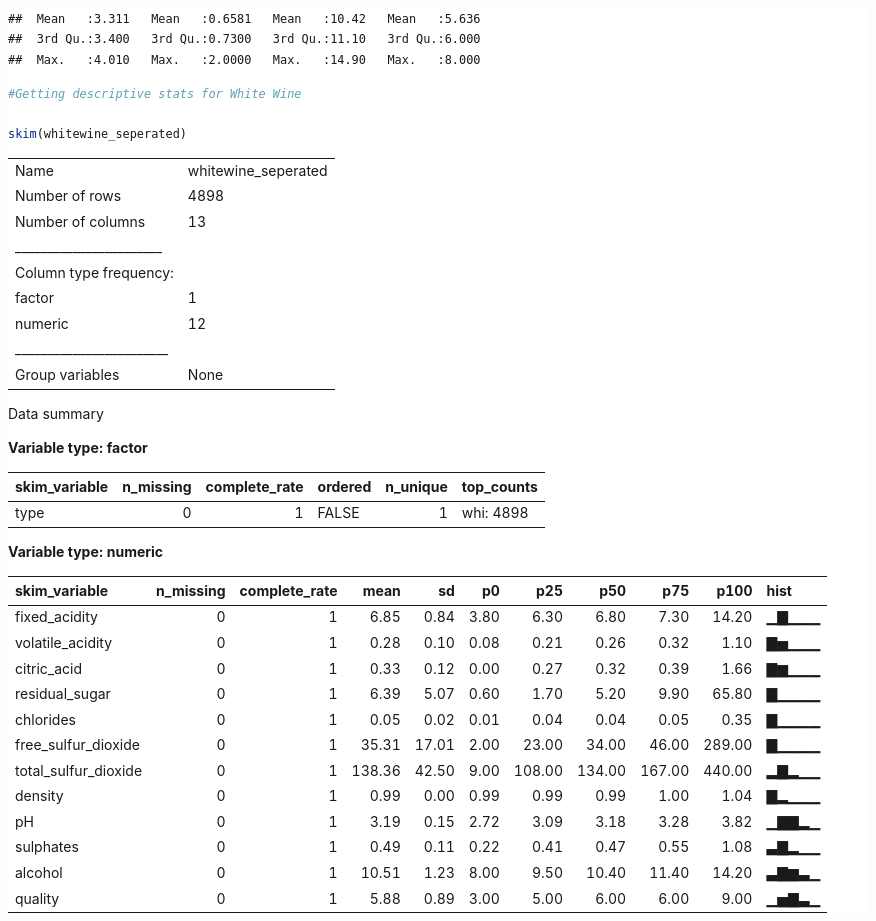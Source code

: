     ##  Mean   :3.311   Mean   :0.6581   Mean   :10.42   Mean   :5.636             
    ##  3rd Qu.:3.400   3rd Qu.:0.7300   3rd Qu.:11.10   3rd Qu.:6.000             
    ##  Max.   :4.010   Max.   :2.0000   Max.   :14.90   Max.   :8.000

``` r
#Getting descriptive stats for White Wine

skim(whitewine_seperated)
```

|                                                  |                     |
|:-------------------------------------------------|:--------------------|
| Name                                             | whitewine_seperated |
| Number of rows                                   | 4898                |
| Number of columns                                | 13                  |
| \_\_\_\_\_\_\_\_\_\_\_\_\_\_\_\_\_\_\_\_\_\_\_   |                     |
| Column type frequency:                           |                     |
| factor                                           | 1                   |
| numeric                                          | 12                  |
| \_\_\_\_\_\_\_\_\_\_\_\_\_\_\_\_\_\_\_\_\_\_\_\_ |                     |
| Group variables                                  | None                |

Data summary

**Variable type: factor**

| skim_variable | n_missing | complete_rate | ordered | n_unique | top_counts |
|:--------------|----------:|--------------:|:--------|---------:|:-----------|
| type          |         0 |             1 | FALSE   |        1 | whi: 4898  |

**Variable type: numeric**

| skim_variable        | n_missing | complete_rate |   mean |    sd |   p0 |    p25 |    p50 |    p75 |   p100 | hist  |
|:---------------------|----------:|--------------:|-------:|------:|-----:|-------:|-------:|-------:|-------:|:------|
| fixed_acidity        |         0 |             1 |   6.85 |  0.84 | 3.80 |   6.30 |   6.80 |   7.30 |  14.20 | ▁▇▁▁▁ |
| volatile_acidity     |         0 |             1 |   0.28 |  0.10 | 0.08 |   0.21 |   0.26 |   0.32 |   1.10 | ▇▅▁▁▁ |
| citric_acid          |         0 |             1 |   0.33 |  0.12 | 0.00 |   0.27 |   0.32 |   0.39 |   1.66 | ▇▆▁▁▁ |
| residual_sugar       |         0 |             1 |   6.39 |  5.07 | 0.60 |   1.70 |   5.20 |   9.90 |  65.80 | ▇▁▁▁▁ |
| chlorides            |         0 |             1 |   0.05 |  0.02 | 0.01 |   0.04 |   0.04 |   0.05 |   0.35 | ▇▁▁▁▁ |
| free_sulfur_dioxide  |         0 |             1 |  35.31 | 17.01 | 2.00 |  23.00 |  34.00 |  46.00 | 289.00 | ▇▁▁▁▁ |
| total_sulfur_dioxide |         0 |             1 | 138.36 | 42.50 | 9.00 | 108.00 | 134.00 | 167.00 | 440.00 | ▂▇▂▁▁ |
| density              |         0 |             1 |   0.99 |  0.00 | 0.99 |   0.99 |   0.99 |   1.00 |   1.04 | ▇▂▁▁▁ |
| pH                   |         0 |             1 |   3.19 |  0.15 | 2.72 |   3.09 |   3.18 |   3.28 |   3.82 | ▁▇▇▂▁ |
| sulphates            |         0 |             1 |   0.49 |  0.11 | 0.22 |   0.41 |   0.47 |   0.55 |   1.08 | ▃▇▂▁▁ |
| alcohol              |         0 |             1 |  10.51 |  1.23 | 8.00 |   9.50 |  10.40 |  11.40 |  14.20 | ▃▇▆▃▁ |
| quality              |         0 |             1 |   5.88 |  0.89 | 3.00 |   5.00 |   6.00 |   6.00 |   9.00 | ▁▅▇▃▁ |